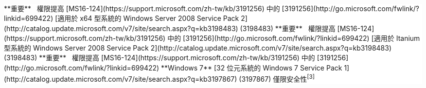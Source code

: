 </td>
<td style="border:1px solid black;">
**重要**    
權限提高

</td>
<td style="border:1px solid black;">
[MS16-124](https://support.microsoft.com/zh-tw/kb/3191256) 中的 [3191256](http://go.microsoft.com/fwlink/?linkid=699422)

</td>
</tr>
<tr>
<td style="border:1px solid black;">
[適用於 x64 型系統的 Windows Server 2008 Service Pack 2](http://catalog.update.microsoft.com/v7/site/search.aspx?q=kb3198483)  
(3198483)

</td>
<td style="border:1px solid black;">
**重要**    
權限提高

</td>
<td style="border:1px solid black;">
[MS16-124](https://support.microsoft.com/zh-tw/kb/3191256) 中的 [3191256](http://go.microsoft.com/fwlink/?linkid=699422)

</td>
</tr>
<tr>
<td style="border:1px solid black;">
[適用於 Itanium 型系統的 Windows Server 2008 Service Pack 2](http://catalog.update.microsoft.com/v7/site/search.aspx?q=kb3198483)  
(3198483)

</td>
<td style="border:1px solid black;">
**重要**    
權限提高

</td>
<td style="border:1px solid black;">
[MS16-124](https://support.microsoft.com/zh-tw/kb/3191256) 中的 [3191256](http://go.microsoft.com/fwlink/?linkid=699422)

</td>
</tr>
<tr>
<td style="border:1px solid black;" colspan="3">
**Windows 7**

</td>
</tr>
<tr>
<td style="border:1px solid black;">
[32 位元系統的 Windows 7 Service Pack 1](http://catalog.update.microsoft.com/v7/site/search.aspx?q=kb3197867)  
(3197867)  
僅限安全性<sup>[3]</sup>
